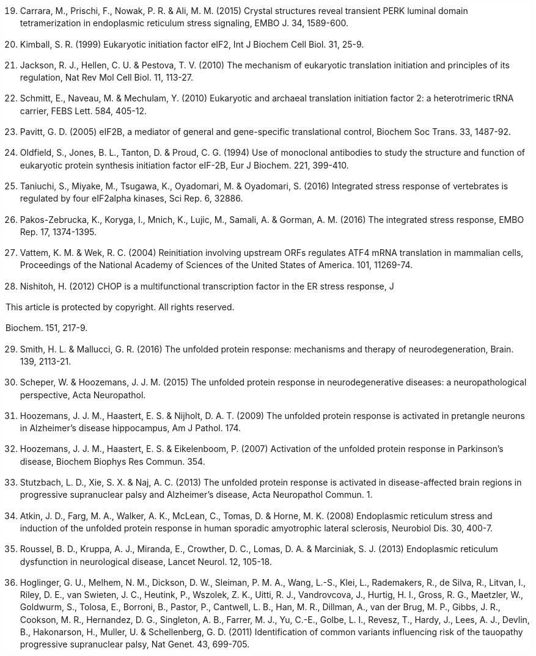 19. Carrara, M., Prischi, F., Nowak, P. R. & Ali, M. M. (2015) Crystal structures reveal transient PERK luminal domain tetramerization in endoplasmic reticulum stress signaling, EMBO J. 34, 1589-600.

20. Kimball, S. R. (1999) Eukaryotic initiation factor eIF2, Int J Biochem Cell Biol. 31, 25-9.

21. Jackson, R. J., Hellen, C. U. & Pestova, T. V. (2010) The mechanism of eukaryotic translation initiation and principles of its regulation, Nat Rev Mol Cell Biol. 11, 113-27.

22. Schmitt, E., Naveau, M. & Mechulam, Y. (2010) Eukaryotic and archaeal translation initiation factor 2: a heterotrimeric tRNA carrier, FEBS Lett. 584, 405-12.

23. Pavitt, G. D. (2005) eIF2B, a mediator of general and gene-specific translational control, Biochem Soc Trans. 33, 1487-92.

24. Oldfield, S., Jones, B. L., Tanton, D. & Proud, C. G. (1994) Use of monoclonal antibodies to study the structure and function of eukaryotic protein synthesis initiation factor eIF-2B, Eur J Biochem. 221, 399-410.

25. Taniuchi, S., Miyake, M., Tsugawa, K., Oyadomari, M. & Oyadomari, S. (2016) Integrated stress response of vertebrates is regulated by four eIF2alpha kinases, Sci Rep. 6, 32886.

26. Pakos-Zebrucka, K., Koryga, I., Mnich, K., Lujic, M., Samali, A. & Gorman, A. M. (2016) The integrated stress response, EMBO Rep. 17, 1374-1395.

27. Vattem, K. M. & Wek, R. C. (2004) Reinitiation involving upstream ORFs regulates ATF4 mRNA translation in mammalian cells, Proceedings of the National Academy of Sciences of the United States of America. 101, 11269-74.

28. Nishitoh, H. (2012) CHOP is a multifunctional transcription factor in the ER stress response, J

This article is protected by copyright. All rights reserved.

Biochem. 151, 217-9.

29. Smith, H. L. & Mallucci, G. R. (2016) The unfolded protein response: mechanisms and therapy of neurodegeneration, Brain. 139, 2113-21.

30. Scheper, W. & Hoozemans, J. J. M. (2015) The unfolded protein response in neurodegenerative diseases: a neuropathological perspective, Acta Neuropathol.

31. Hoozemans, J. J. M., Haastert, E. S. & Nijholt, D. A. T. (2009) The unfolded protein response is activated in pretangle neurons in Alzheimer’s disease hippocampus, Am J Pathol. 174.

32. Hoozemans, J. J. M., Haastert, E. S. & Eikelenboom, P. (2007) Activation of the unfolded protein response in Parkinson’s disease, Biochem Biophys Res Commun. 354.

33. Stutzbach, L. D., Xie, S. X. & Naj, A. C. (2013) The unfolded protein response is activated in disease-affected brain regions in progressive supranuclear palsy and Alzheimer’s disease, Acta Neuropathol Commun. 1.

34. Atkin, J. D., Farg, M. A., Walker, A. K., McLean, C., Tomas, D. & Horne, M. K. (2008) Endoplasmic reticulum stress and induction of the unfolded protein response in human sporadic amyotrophic lateral sclerosis, Neurobiol Dis. 30, 400-7.

35. Roussel, B. D., Kruppa, A. J., Miranda, E., Crowther, D. C., Lomas, D. A. & Marciniak, S. J. (2013) Endoplasmic reticulum dysfunction in neurological disease, Lancet Neurol. 12, 105-18.

36. Hoglinger, G. U., Melhem, N. M., Dickson, D. W., Sleiman, P. M. A., Wang, L.-S., Klei, L., Rademakers, R., de Silva, R., Litvan, I., Riley, D. E., van Swieten, J. C., Heutink, P., Wszolek, Z. K., Uitti, R. J., Vandrovcova, J., Hurtig, H. I., Gross, R. G., Maetzler, W., Goldwurm, S., Tolosa, E., Borroni, B., Pastor, P., Cantwell, L. B., Han, M. R., Dillman, A., van der Brug, M. P., Gibbs, J. R., Cookson, M. R., Hernandez, D. G., Singleton, A. B., Farrer, M. J., Yu, C.-E., Golbe, L. I., Revesz, T., Hardy, J., Lees, A. J., Devlin, B., Hakonarson, H., Muller, U. & Schellenberg, G. D. (2011) Identification of common variants influencing risk of the tauopathy progressive supranuclear palsy, Nat Genet. 43, 699-705.
